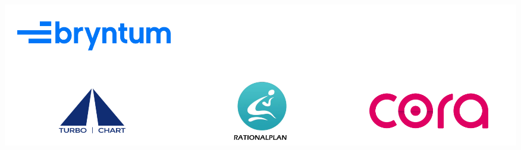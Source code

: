 <img width="2%"/>
<a href="https://www.bryntum.com/"><img width="30%" alt="Bryntum Logo" src="mkdocs/docs/images/bryntum.png"/></a>
</p>

<p float="left" align="middle" style="margin-block-end: 0em; margin-block-start: 0em;">
<a href="https://www.turbo-chart.com/"><img width="30%" alt="Turbo Chart Logo" src="mkdocs/docs/images/turbo-chart.png"/></a>
<img width="2%"/>
<a href="https://www.rationalplan.com/"><img width="30%" alt="RationalPlan Logo" src="mkdocs/docs/images/rationalplan.png"/></a>
<img width="2%"/>
<a href="https://corasystems.com/"><img width="30%" alt="Cora Systems Logo" src="mkdocs/docs/images/cora.png"/></a>
</p>
